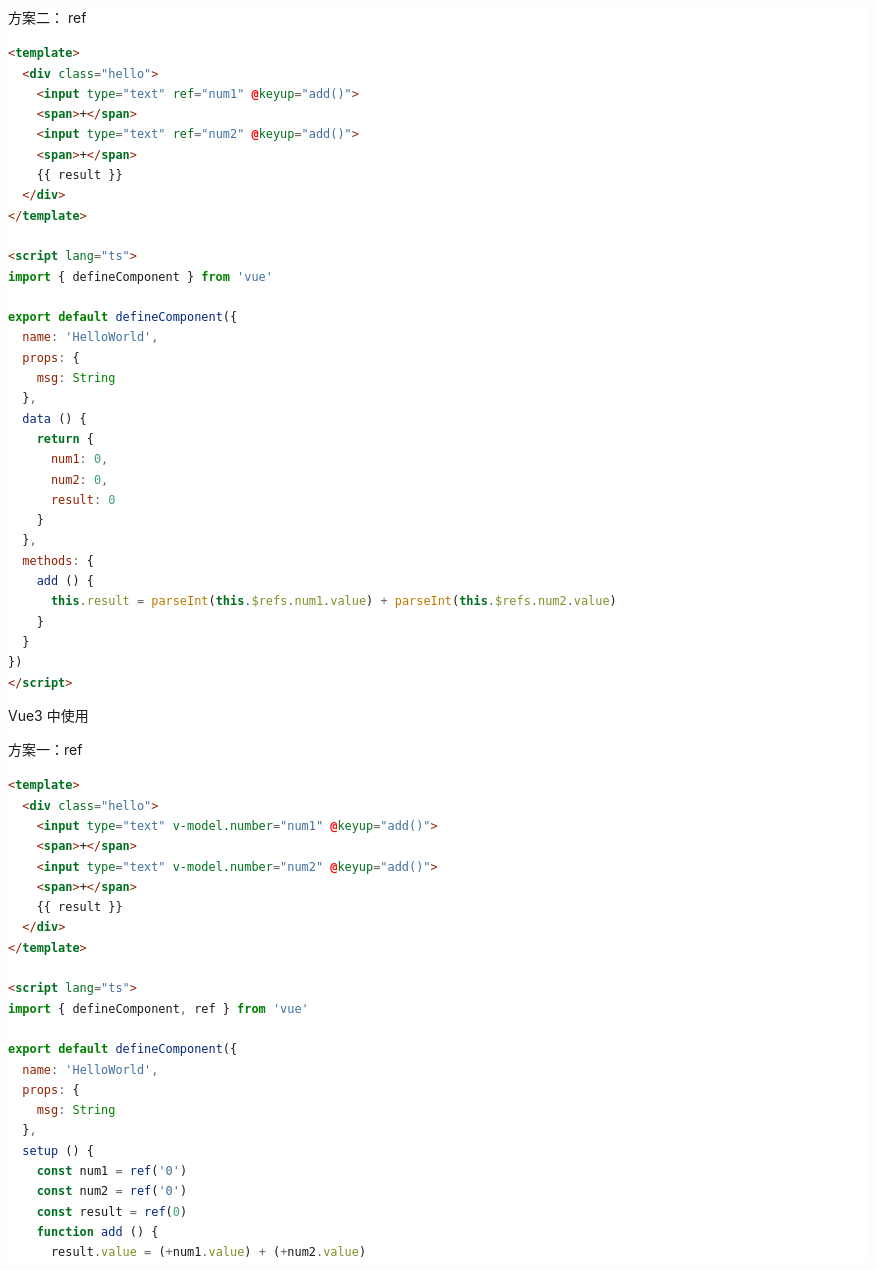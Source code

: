 方案二： ref

```html
<template>
  <div class="hello">
    <input type="text" ref="num1" @keyup="add()">
    <span>+</span>
    <input type="text" ref="num2" @keyup="add()">
    <span>+</span>
    {{ result }}
  </div>
</template>

<script lang="ts">
import { defineComponent } from 'vue'

export default defineComponent({
  name: 'HelloWorld',
  props: {
    msg: String
  },
  data () {
    return {
      num1: 0,
      num2: 0,
      result: 0
    }
  },
  methods: {
    add () {
      this.result = parseInt(this.$refs.num1.value) + parseInt(this.$refs.num2.value)
    }
  }
})
</script>
```

Vue3 中使用

方案一：ref

```html
<template>
  <div class="hello">
    <input type="text" v-model.number="num1" @keyup="add()">
    <span>+</span>
    <input type="text" v-model.number="num2" @keyup="add()">
    <span>+</span>
    {{ result }}
  </div>
</template>

<script lang="ts">
import { defineComponent, ref } from 'vue'

export default defineComponent({
  name: 'HelloWorld',
  props: {
    msg: String
  },
  setup () {
    const num1 = ref('0')
    const num2 = ref('0')
    const result = ref(0)
    function add () {
      result.value = (+num1.value) + (+num2.value)
```